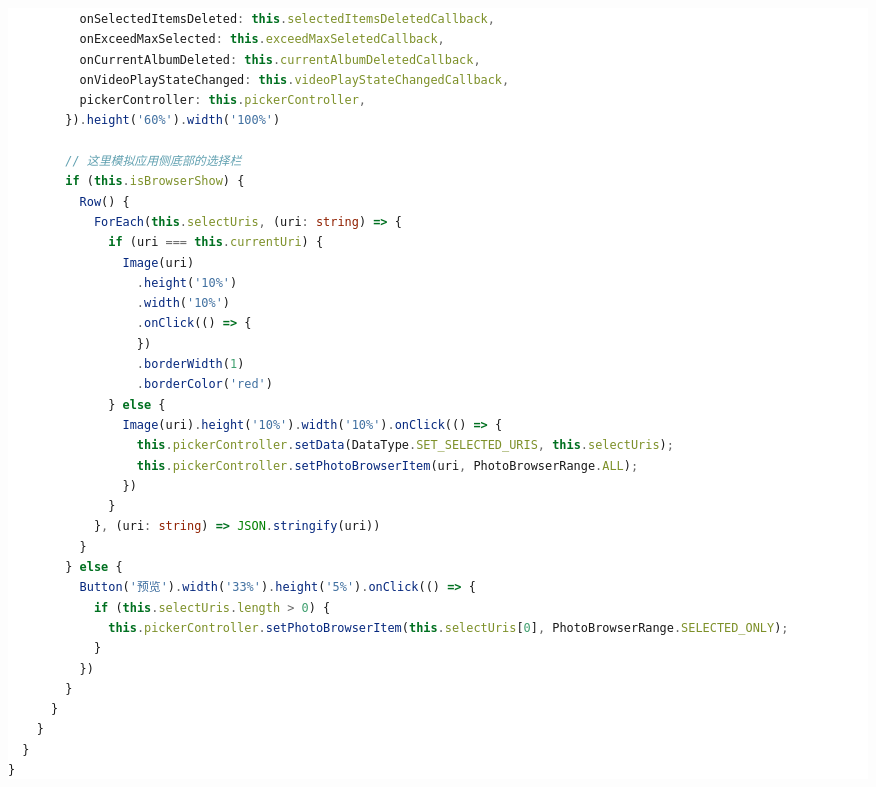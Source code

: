 ```ts
          onSelectedItemsDeleted: this.selectedItemsDeletedCallback,
          onExceedMaxSelected: this.exceedMaxSeletedCallback,
          onCurrentAlbumDeleted: this.currentAlbumDeletedCallback,
          onVideoPlayStateChanged: this.videoPlayStateChangedCallback,
          pickerController: this.pickerController,
        }).height('60%').width('100%')

        // 这里模拟应用侧底部的选择栏
        if (this.isBrowserShow) {
          Row() {
            ForEach(this.selectUris, (uri: string) => {
              if (uri === this.currentUri) {
                Image(uri)
                  .height('10%')
                  .width('10%')
                  .onClick(() => {
                  })
                  .borderWidth(1)
                  .borderColor('red')
              } else {
                Image(uri).height('10%').width('10%').onClick(() => {
                  this.pickerController.setData(DataType.SET_SELECTED_URIS, this.selectUris);
                  this.pickerController.setPhotoBrowserItem(uri, PhotoBrowserRange.ALL);
                })
              }
            }, (uri: string) => JSON.stringify(uri))
          }
        } else {
          Button('预览').width('33%').height('5%').onClick(() => {
            if (this.selectUris.length > 0) {
              this.pickerController.setPhotoBrowserItem(this.selectUris[0], PhotoBrowserRange.SELECTED_ONLY);
            }
          })
        }
      }
    }
  }
}
```
